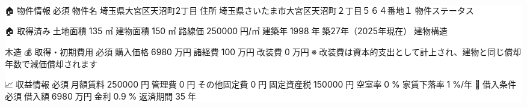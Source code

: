 🏠 物件情報 必須
物件名
埼玉県大宮区天沼町2丁目
住所
埼玉県さいたま市大宮区天沼町２丁目５６４番地１
物件ステータス

🏠 取得済み
土地面積
135
㎡
建物面積
150
㎡
路線価
250000
円/㎡
建築年
1998
年
築27年（2025年現在）
建物構造

木造
💰 取得・初期費用 必須
購入価格
6980
万円
諸経費
100
万円
改装費
0
万円
※ 改装費は資本的支出として計上され、建物と同じ償却年数で減価償却されます

📈 収益情報 必須
月額賃料
250000
円
管理費
0
円
その他固定費
0
円
固定資産税
150000
円
空室率
0
%
家賃下落率
1
%/年
🏦 借入条件 必須
借入額
6980
万円
金利
0.9
%
返済期間
35
年
